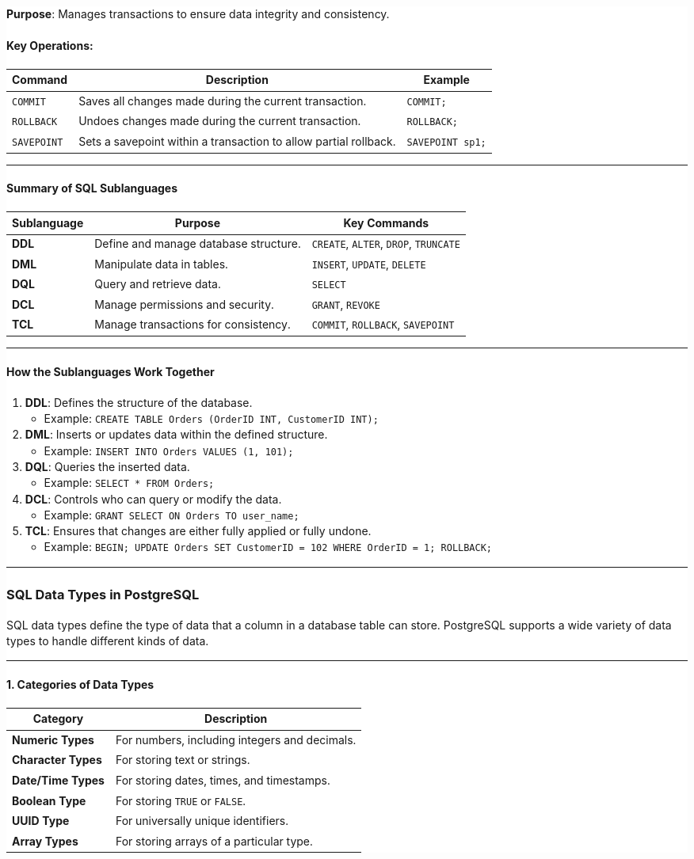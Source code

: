 **Purpose**: Manages transactions to ensure data integrity and consistency.

#### **Key Operations**:

| **Command** | **Description** | **Example** |
| --- | --- | --- |
| `COMMIT` | Saves all changes made during the current transaction. | `COMMIT;` |
| `ROLLBACK` | Undoes changes made during the current transaction. | `ROLLBACK;` |
| `SAVEPOINT` | Sets a savepoint within a transaction to allow partial rollback. | `SAVEPOINT sp1;` |

---

#### **Summary of SQL Sublanguages**

| **Sublanguage** | **Purpose** | **Key Commands** |
| --- | --- | --- |
| **DDL** | Define and manage database structure. | `CREATE`, `ALTER`, `DROP`, `TRUNCATE` |
| **DML** | Manipulate data in tables. | `INSERT`, `UPDATE`, `DELETE` |
| **DQL** | Query and retrieve data. | `SELECT` |
| **DCL** | Manage permissions and security. | `GRANT`, `REVOKE` |
| **TCL** | Manage transactions for consistency. | `COMMIT`, `ROLLBACK`, `SAVEPOINT` |

---

#### **How the Sublanguages Work Together**

1. **DDL**: Defines the structure of the database.
    - Example: `CREATE TABLE Orders (OrderID INT, CustomerID INT);`
2. **DML**: Inserts or updates data within the defined structure.
    - Example: `INSERT INTO Orders VALUES (1, 101);`
3. **DQL**: Queries the inserted data.
    - Example: `SELECT * FROM Orders;`
4. **DCL**: Controls who can query or modify the data.
    - Example: `GRANT SELECT ON Orders TO user_name;`
5. **TCL**: Ensures that changes are either fully applied or fully undone.
    - Example: `BEGIN; UPDATE Orders SET CustomerID = 102 WHERE OrderID = 1; ROLLBACK;`

---

### **SQL Data Types in PostgreSQL**

SQL data types define the type of data that a column in a database table can store. PostgreSQL supports a wide variety of data types to handle different kinds of data.

---

#### **1. Categories of Data Types**

| **Category** | **Description** |
| --- | --- |
| **Numeric Types** | For numbers, including integers and decimals. |
| **Character Types** | For storing text or strings. |
| **Date/Time Types** | For storing dates, times, and timestamps. |
| **Boolean Type** | For storing `TRUE` or `FALSE`. |
| **UUID Type** | For universally unique identifiers. |
| **Array Types** | For storing arrays of a particular type. |